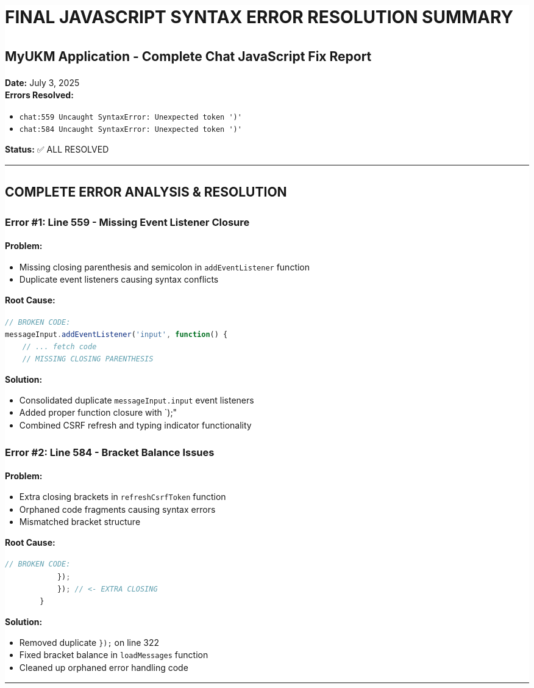 # FINAL JAVASCRIPT SYNTAX ERROR RESOLUTION SUMMARY
## MyUKM Application - Complete Chat JavaScript Fix Report

**Date:** July 3, 2025  
**Errors Resolved:**
- `chat:559 Uncaught SyntaxError: Unexpected token ')'`
- `chat:584 Uncaught SyntaxError: Unexpected token ')'`

**Status:** ✅ ALL RESOLVED

---

## COMPLETE ERROR ANALYSIS & RESOLUTION

### Error #1: Line 559 - Missing Event Listener Closure
**Problem:** 
- Missing closing parenthesis and semicolon in `addEventListener` function
- Duplicate event listeners causing syntax conflicts

**Root Cause:**
```javascript
// BROKEN CODE:
messageInput.addEventListener('input', function() {
    // ... fetch code
    // MISSING CLOSING PARENTHESIS
```

**Solution:**
- Consolidated duplicate `messageInput.input` event listeners
- Added proper function closure with `);"
- Combined CSRF refresh and typing indicator functionality

### Error #2: Line 584 - Bracket Balance Issues  
**Problem:**
- Extra closing brackets in `refreshCsrfToken` function
- Orphaned code fragments causing syntax errors
- Mismatched bracket structure

**Root Cause:**
```javascript
// BROKEN CODE:
            });
            }); // <- EXTRA CLOSING
        }
```

**Solution:**
- Removed duplicate `});` on line 322
- Fixed bracket balance in `loadMessages` function
- Cleaned up orphaned error handling code

---